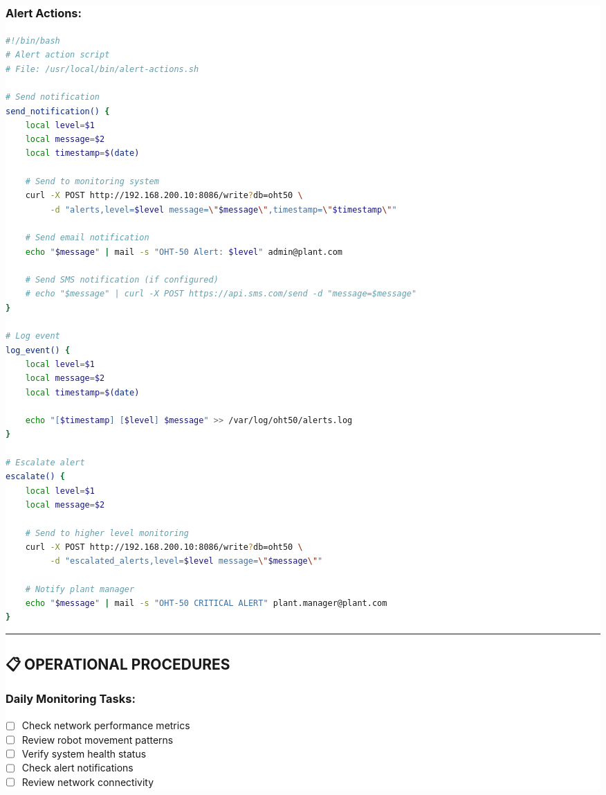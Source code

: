 ### **Alert Actions:**
```bash
#!/bin/bash
# Alert action script
# File: /usr/local/bin/alert-actions.sh

# Send notification
send_notification() {
    local level=$1
    local message=$2
    local timestamp=$(date)
    
    # Send to monitoring system
    curl -X POST http://192.168.200.10:8086/write?db=oht50 \
         -d "alerts,level=$level message=\"$message\",timestamp=\"$timestamp\""
    
    # Send email notification
    echo "$message" | mail -s "OHT-50 Alert: $level" admin@plant.com
    
    # Send SMS notification (if configured)
    # echo "$message" | curl -X POST https://api.sms.com/send -d "message=$message"
}

# Log event
log_event() {
    local level=$1
    local message=$2
    local timestamp=$(date)
    
    echo "[$timestamp] [$level] $message" >> /var/log/oht50/alerts.log
}

# Escalate alert
escalate() {
    local level=$1
    local message=$2
    
    # Send to higher level monitoring
    curl -X POST http://192.168.200.10:8086/write?db=oht50 \
         -d "escalated_alerts,level=$level message=\"$message\""
    
    # Notify plant manager
    echo "$message" | mail -s "OHT-50 CRITICAL ALERT" plant.manager@plant.com
}
```

---

## 📋 **OPERATIONAL PROCEDURES**

### **Daily Monitoring Tasks:**
- [ ] Check network performance metrics
- [ ] Review robot movement patterns
- [ ] Verify system health status
- [ ] Check alert notifications
- [ ] Review network connectivity

